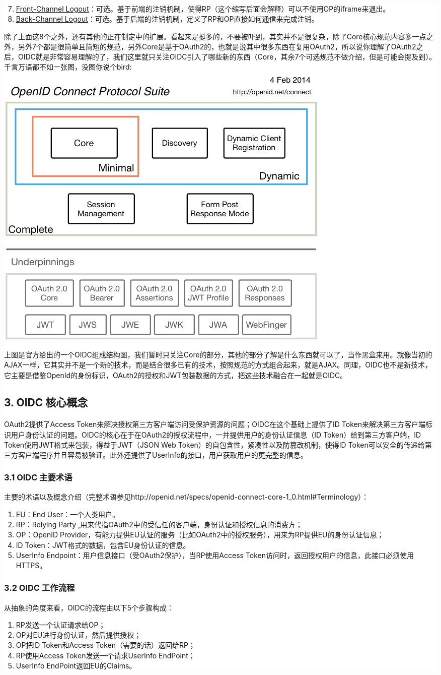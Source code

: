 7. [Front-Channel Logout](http://openid.net/specs/openid-connect-frontchannel-1_0.html)：可选。基于前端的注销机制，使得RP（这个缩写后面会解释）可以不使用OP的iframe来退出。
8. [Back-Channel Logout](http://openid.net/specs/openid-connect-backchannel-1_0.html)：可选。基于后端的注销机制，定义了RP和OP直接如何通信来完成注销。

除了上面这8个之外，还有其他的正在制定中的扩展。看起来是挺多的，不要被吓到，其实并不是很复杂，除了Core核心规范内容多一点之外，另外7个都是很简单且简短的规范，另外Core是基于OAuth2的，也就是说其中很多东西在复用OAuth2，所以说你理解了OAuth2之后，OIDC就是非常容易理解的了，我们这里就只关注OIDC引入了哪些新的东西（Core，其余7个可选规范不做介绍，但是可能会提及到）。千言万语都不如一张图，没图你说个bird:
![OpenID Connect Protocol Suite](images/OpenID_Connect_Protocol_Suite.png)

上图是官方给出的一个OIDC组成结构图，我们暂时只关注Core的部分，其他的部分了解是什么东西就可以了，当作黑盒来用。就像当初的AJAX一样，它其实并不是一个新的技术，而是结合很多已有的技术，按照规范的方式组合起来，就是AJAX。同理，OIDC也不是新技术，它主要是借鉴OpenId的身份标识，OAuth2的授权和JWT包装数据的方式，把这些技术融合在一起就是OIDC。
## 3. OIDC 核心概念
OAuth2提供了Access Token来解决授权第三方客户端访问受保护资源的问题；OIDC在这个基础上提供了ID Token来解决第三方客户端标识用户身份认证的问题。OIDC的核心在于在OAuth2的授权流程中，一并提供用户的身份认证信息（ID Token）给到第三方客户端，ID Token使用JWT格式来包装，得益于JWT（JSON Web Token）的自包含性，紧凑性以及防篡改机制，使得ID Token可以安全的传递给第三方客户端程序并且容易被验证。此外还提供了UserInfo的接口，用户获取用户的更完整的信息。
### 3.1 OIDC 主要术语
主要的术语以及概念介绍（完整术语参见http://openid.net/specs/openid-connect-core-1_0.html#Terminology）：
1. EU：End User：一个人类用户。
2. RP：Relying Party ,用来代指OAuth2中的受信任的客户端，身份认证和授权信息的消费方；
3. OP：OpenID Provider，有能力提供EU认证的服务（比如OAuth2中的授权服务），用来为RP提供EU的身份认证信息；
4. ID Token：JWT格式的数据，包含EU身份认证的信息。
5. UserInfo Endpoint：用户信息接口（受OAuth2保护），当RP使用Access Token访问时，返回授权用户的信息，此接口必须使用HTTPS。
### 3.2 OIDC 工作流程
从抽象的角度来看，OIDC的流程由以下5个步骤构成：
1. RP发送一个认证请求给OP；
2. OP对EU进行身份认证，然后提供授权；
3. OP把ID Token和Access Token（需要的话）返回给RP；
4. RP使用Access Token发送一个请求UserInfo EndPoint；
5. UserInfo EndPoint返回EU的Claims。